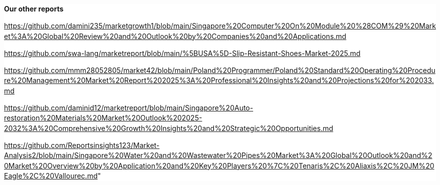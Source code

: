 <strong>Our other reports</strong>

<a href=https://github.com/damini235/marketgrowth1/blob/main/Singapore%20Computer%20On%20Module%20%28COM%29%20Market%3A%20Global%20Review%20and%20Outlook%20by%20Companies%20and%20Applications.md>https://github.com/damini235/marketgrowth1/blob/main/Singapore%20Computer%20On%20Module%20%28COM%29%20Market%3A%20Global%20Review%20and%20Outlook%20by%20Companies%20and%20Applications.md</a>

<a href=https://github.com/swa-lang/marketreport/blob/main/%5BUSA%5D-Slip-Resistant-Shoes-Market-2025.md>https://github.com/swa-lang/marketreport/blob/main/%5BUSA%5D-Slip-Resistant-Shoes-Market-2025.md</a>

<a href=https://github.com/mmm28052805/market42/blob/main/Poland%20Programmer/Poland%20Standard%20Operating%20Procedure%20Management%20Market%20Report%202025%3A%20Professional%20Insights%20and%20Projections%20for%202033.md>https://github.com/mmm28052805/market42/blob/main/Poland%20Programmer/Poland%20Standard%20Operating%20Procedure%20Management%20Market%20Report%202025%3A%20Professional%20Insights%20and%20Projections%20for%202033.md</a>

<a href=https://github.com/daminid12/marketreport/blob/main/Singapore%20Auto-restoration%20Materials%20Market%20Outlook%202025-2032%3A%20Comprehensive%20Growth%20Insights%20and%20Strategic%20Opportunities.md>https://github.com/daminid12/marketreport/blob/main/Singapore%20Auto-restoration%20Materials%20Market%20Outlook%202025-2032%3A%20Comprehensive%20Growth%20Insights%20and%20Strategic%20Opportunities.md</a>

<a href=https://github.com/Reportsinsights123/Market-Analysis2/blob/main/Singapore%20Water%20and%20Wastewater%20Pipes%20Market%3A%20Global%20Outlook%20and%20Market%20Overview%20by%20Application%20and%20Key%20Players%20%7C%20Tenaris%2C%20Aliaxis%2C%20JM%20Eagle%2C%20Vallourec.md>https://github.com/Reportsinsights123/Market-Analysis2/blob/main/Singapore%20Water%20and%20Wastewater%20Pipes%20Market%3A%20Global%20Outlook%20and%20Market%20Overview%20by%20Application%20and%20Key%20Players%20%7C%20Tenaris%2C%20Aliaxis%2C%20JM%20Eagle%2C%20Vallourec.md</a>"
